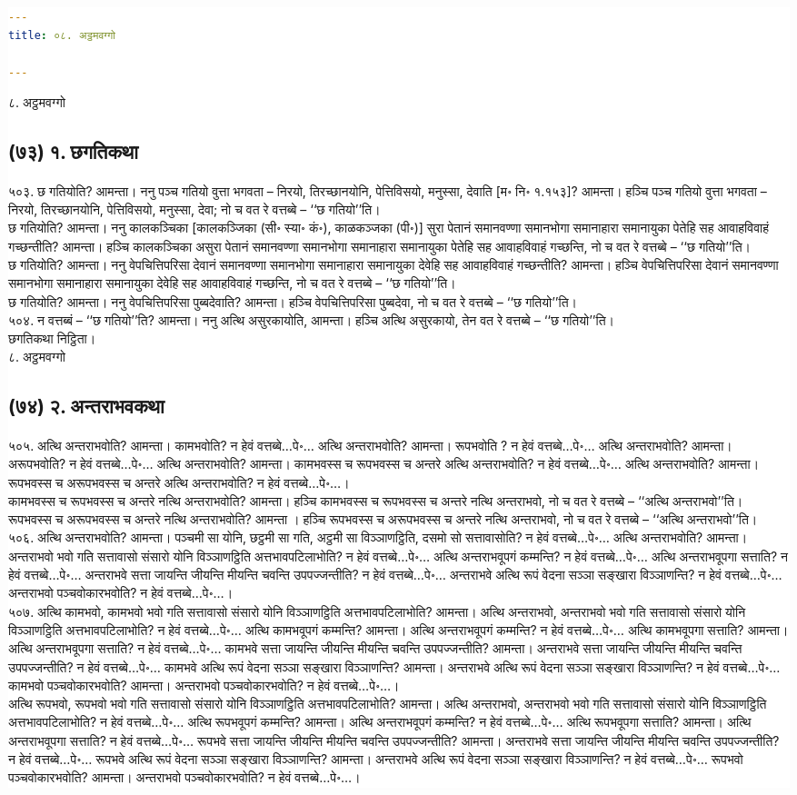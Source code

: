 ```yaml
---
title: ०८. अट्ठमवग्गो

---
```

८. अट्ठमवग्गो  


## (७३) १. छगतिकथा

५०३. छ गतियोति? आमन्ता। ननु पञ्च गतियो वुत्ता भगवता – निरयो, तिरच्छानयोनि, पेत्तिविसयो, मनुस्सा, देवाति [म॰ नि॰ १.१५३]? आमन्ता। हञ्चि पञ्च गतियो वुत्ता भगवता – निरयो, तिरच्छानयोनि, पेत्तिविसयो, मनुस्सा, देवा; नो च वत रे वत्तब्बे – ‘‘छ गतियो’’ति।  
छ गतियोति? आमन्ता। ननु कालकञ्चिका [कालकञ्जिका (सी॰ स्या॰ कं॰), काळकञ्जका (पी॰)] सुरा पेतानं समानवण्णा समानभोगा समानाहारा समानायुका पेतेहि सह आवाहविवाहं गच्छन्तीति? आमन्ता। हञ्चि कालकञ्चिका असुरा पेतानं समानवण्णा समानभोगा समानाहारा समानायुका पेतेहि सह आवाहविवाहं गच्छन्ति, नो च वत रे वत्तब्बे – ‘‘छ गतियो’’ति।  
छ गतियोति? आमन्ता। ननु वेपचित्तिपरिसा देवानं समानवण्णा समानभोगा समानाहारा समानायुका देवेहि सह आवाहविवाहं गच्छन्तीति? आमन्ता। हञ्चि वेपचित्तिपरिसा देवानं समानवण्णा समानभोगा समानाहारा समानायुका देवेहि सह आवाहविवाहं गच्छन्ति, नो च वत रे वत्तब्बे – ‘‘छ गतियो’’ति।  
छ गतियोति? आमन्ता। ननु वेपचित्तिपरिसा पुब्बदेवाति? आमन्ता। हञ्चि वेपचित्तिपरिसा पुब्बदेवा, नो च वत रे वत्तब्बे – ‘‘छ गतियो’’ति।  
५०४. न वत्तब्बं – ‘‘छ गतियो’’ति? आमन्ता। ननु अत्थि असुरकायोति, आमन्ता। हञ्चि अत्थि असुरकायो, तेन वत रे वत्तब्बे – ‘‘छ गतियो’’ति।  
छगतिकथा निट्ठिता।  
८. अट्ठमवग्गो  


## (७४) २. अन्तराभवकथा

५०५. अत्थि अन्तराभवोति? आमन्ता। कामभवोति? न हेवं वत्तब्बे…पे॰… अत्थि अन्तराभवोति? आमन्ता। रूपभवोति ? न हेवं वत्तब्बे…पे॰… अत्थि अन्तराभवोति? आमन्ता। अरूपभवोति? न हेवं वत्तब्बे…पे॰… अत्थि अन्तराभवोति? आमन्ता। कामभवस्स च रूपभवस्स च अन्तरे अत्थि अन्तराभवोति? न हेवं वत्तब्बे…पे॰… अत्थि अन्तराभवोति? आमन्ता। रूपभवस्स च अरूपभवस्स च अन्तरे अत्थि अन्तराभवोति? न हेवं वत्तब्बे…पे॰…।  
कामभवस्स च रूपभवस्स च अन्तरे नत्थि अन्तराभवोति? आमन्ता। हञ्चि कामभवस्स च रूपभवस्स च अन्तरे नत्थि अन्तराभवो, नो च वत रे वत्तब्बे – ‘‘अत्थि अन्तराभवो’’ति। रूपभवस्स च अरूपभवस्स च अन्तरे नत्थि अन्तराभवोति? आमन्ता । हञ्चि रूपभवस्स च अरूपभवस्स च अन्तरे नत्थि अन्तराभवो, नो च वत रे वत्तब्बे – ‘‘अत्थि अन्तराभवो’’ति।  
५०६. अत्थि अन्तराभवोति? आमन्ता। पञ्चमी सा योनि, छट्ठमी सा गति, अट्ठमी सा विञ्ञाणट्ठिति, दसमो सो सत्तावासोति? न हेवं वत्तब्बे…पे॰… अत्थि अन्तराभवोति? आमन्ता। अन्तराभवो भवो गति सत्तावासो संसारो योनि विञ्ञाणट्ठिति अत्तभावपटिलाभोति? न हेवं वत्तब्बे…पे॰… अत्थि अन्तराभवूपगं कम्मन्ति? न हेवं वत्तब्बे…पे॰… अत्थि अन्तराभवूपगा सत्ताति? न हेवं वत्तब्बे…पे॰… अन्तराभवे सत्ता जायन्ति जीयन्ति मीयन्ति चवन्ति उपपज्जन्तीति? न हेवं वत्तब्बे…पे॰… अन्तराभवे अत्थि रूपं वेदना सञ्ञा सङ्खारा विञ्ञाणन्ति? न हेवं वत्तब्बे…पे॰… अन्तराभवो पञ्चवोकारभवोति? न हेवं वत्तब्बे…पे॰…।  
५०७. अत्थि कामभवो, कामभवो भवो गति सत्तावासो संसारो योनि विञ्ञाणट्ठिति अत्तभावपटिलाभोति? आमन्ता। अत्थि अन्तराभवो, अन्तराभवो भवो गति सत्तावासो संसारो योनि विञ्ञाणट्ठिति अत्तभावपटिलाभोति? न हेवं वत्तब्बे…पे॰… अत्थि कामभवूपगं कम्मन्ति? आमन्ता। अत्थि अन्तराभवूपगं कम्मन्ति? न हेवं वत्तब्बे…पे॰… अत्थि कामभवूपगा सत्ताति? आमन्ता। अत्थि अन्तराभवूपगा सत्ताति? न हेवं वत्तब्बे…पे॰… कामभवे सत्ता जायन्ति जीयन्ति मीयन्ति चवन्ति उपपज्जन्तीति? आमन्ता। अन्तराभवे सत्ता जायन्ति जीयन्ति मीयन्ति चवन्ति उपपज्जन्तीति? न हेवं वत्तब्बे…पे॰… कामभवे अत्थि रूपं वेदना सञ्ञा सङ्खारा विञ्ञाणन्ति? आमन्ता। अन्तराभवे अत्थि रूपं वेदना सञ्ञा सङ्खारा विञ्ञाणन्ति? न हेवं वत्तब्बे…पे॰… कामभवो पञ्चवोकारभवोति? आमन्ता। अन्तराभवो पञ्चवोकारभवोति? न हेवं वत्तब्बे…पे॰…।  
अत्थि रूपभवो, रूपभवो भवो गति सत्तावासो संसारो योनि विञ्ञाणट्ठिति अत्तभावपटिलाभोति? आमन्ता। अत्थि अन्तराभवो, अन्तराभवो भवो गति सत्तावासो संसारो योनि विञ्ञाणट्ठिति अत्तभावपटिलाभोति? न हेवं वत्तब्बे…पे॰… अत्थि रूपभवूपगं कम्मन्ति? आमन्ता। अत्थि अन्तराभवूपगं कम्मन्ति? न हेवं वत्तब्बे…पे॰… अत्थि रूपभवूपगा सत्ताति? आमन्ता। अत्थि अन्तराभवूपगा सत्ताति? न हेवं वत्तब्बे…पे॰… रूपभवे सत्ता जायन्ति जीयन्ति मीयन्ति चवन्ति उपपज्जन्तीति? आमन्ता। अन्तराभवे सत्ता जायन्ति जीयन्ति मीयन्ति चवन्ति उपपज्जन्तीति? न हेवं वत्तब्बे…पे॰… रूपभवे अत्थि रूपं वेदना सञ्ञा सङ्खारा विञ्ञाणन्ति? आमन्ता। अन्तराभवे अत्थि रूपं वेदना सञ्ञा सङ्खारा विञ्ञाणन्ति? न हेवं वत्तब्बे…पे॰… रूपभवो पञ्चवोकारभवोति? आमन्ता। अन्तराभवो पञ्चवोकारभवोति? न हेवं वत्तब्बे…पे॰…।  